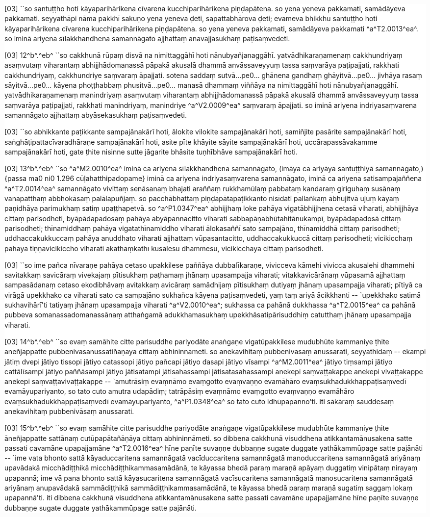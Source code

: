 [03] ``so santuṭṭho hoti kāyaparihārikena cīvarena  kucchiparihārikena piṇḍapātena. so yena yeneva pakkamati,  samādāyeva pakkamati. seyyathāpi nāma pakkhī sakuṇo yena yeneva  ḍeti, sapattabhārova ḍeti; evameva bhikkhu santuṭṭho hoti  kāyaparihārikena cīvarena kucchiparihārikena piṇḍapātena. so yena  yeneva pakkamati, samādāyeva pakkamati ^a^T2.0013^ea^. so iminā ariyena  sīlakkhandhena samannāgato ajjhattaṃ anavajjasukhaṃ paṭisaṃvedeti.

[03] 12^b^.^eb^ ``so cakkhunā rūpaṃ disvā na nimittaggāhī  hoti nānubyañjanaggāhī. yatvādhikaraṇamenaṃ cakkhundriyaṃ asaṃvutaṃ  viharantaṃ abhijjhādomanassā pāpakā akusalā dhammā anvāssaveyyuṃ  tassa saṃvarāya paṭipajjati, rakkhati cakkhundriyaṃ, cakkhundriye saṃvaraṃ  āpajjati. sotena saddaṃ sutvā...pe0... ghānena gandhaṃ  ghāyitvā...pe0... jivhāya rasaṃ sāyitvā...pe0... kāyena phoṭṭhabbaṃ  phusitvā...pe0... manasā dhammaṃ viññāya na nimittaggāhī hoti  nānubyañjanaggāhī. yatvādhikaraṇamenaṃ manindriyaṃ asaṃvutaṃ viharantaṃ  abhijjhādomanassā pāpakā akusalā dhammā anvāssaveyyuṃ tassa  saṃvarāya paṭipajjati, rakkhati manindriyaṃ, manindriye ^a^V2.0009^ea^ saṃvaraṃ āpajjati.  so iminā ariyena indriyasaṃvarena samannāgato ajjhattaṃ  abyāsekasukhaṃ paṭisaṃvedeti.

[03] ``so abhikkante paṭikkante sampajānakārī hoti, ālokite  vilokite sampajānakārī hoti, samiñjite pasārite sampajānakārī  hoti, saṅghāṭipattacīvaradhāraṇe sampajānakārī hoti, asite pīte  khāyite sāyite sampajānakārī hoti, uccārapassāvakamme  sampajānakārī hoti, gate ṭhite nisinne sutte jāgarite bhāsite  tuṇhībhāve sampajānakārī hoti.

[03] 13^b^.^eb^ ``so ^a^M2.0010^ea^ iminā ca ariyena sīlakkhandhena  samannāgato, (imāya ca ariyāya santuṭṭhiyā samannāgato,) {passa ma0 ni0 1.296 cūḷahatthipadopame}  iminā ca  ariyena indriyasaṃvarena samannāgato, iminā ca ariyena  satisampajaññena ^a^T2.0014^ea^ samannāgato vivittaṃ senāsanaṃ bhajati araññaṃ  rukkhamūlaṃ pabbataṃ kandaraṃ giriguhaṃ susānaṃ vanapatthaṃ abbhokāsaṃ  palālapuñjaṃ. so pacchābhattaṃ piṇḍapātapaṭikkanto nisīdati pallaṅkaṃ  ābhujitvā ujuṃ kāyaṃ paṇidhāya parimukhaṃ satiṃ upaṭṭhapetvā. so  ^a^P1.0347^ea^ abhijjhaṃ loke pahāya vigatābhijjhena cetasā  viharati, abhijjhāya cittaṃ parisodheti, byāpādapadosaṃ pahāya  abyāpannacitto viharati sabbapāṇabhūtahitānukampī, byāpādapadosā  cittaṃ parisodheti; thīnamiddhaṃ pahāya vigatathīnamiddho viharati  ālokasaññī sato sampajāno, thīnamiddhā cittaṃ parisodheti;  uddhaccakukkuccaṃ pahāya anuddhato viharati ajjhattaṃ vūpasantacitto,  uddhaccakukkuccā cittaṃ parisodheti; vicikicchaṃ pahāya  tiṇṇavicikiccho viharati akathaṃkathī kusalesu dhammesu,  vicikicchāya cittaṃ parisodheti.

[03] ``so ime pañca nīvaraṇe pahāya cetaso upakkilese paññāya  dubbalīkaraṇe, vivicceva kāmehi vivicca akusalehi dhammehi savitakkaṃ  savicāraṃ vivekajaṃ pītisukhaṃ paṭhamaṃ jhānaṃ upasampajja viharati;  vitakkavicārānaṃ vūpasamā ajjhattaṃ sampasādanaṃ cetaso ekodibhāvaṃ  avitakkaṃ avicāraṃ samādhijaṃ pītisukhaṃ dutiyaṃ jhānaṃ upasampajja  viharati; pītiyā ca virāgā upekkhako ca viharati sato ca  sampajāno sukhañca kāyena paṭisaṃvedeti, yaṃ taṃ ariyā ācikkhanti  -- `upekkhako satimā sukhavihārī'ti tatiyaṃ jhānaṃ upasampajja  viharati ^a^V2.0010^ea^; sukhassa ca pahānā dukkhassa ^a^T2.0015^ea^ ca pahānā pubbeva  somanassadomanassānaṃ atthaṅgamā adukkhamasukhaṃ upekkhāsatipārisuddhiṃ  catutthaṃ jhānaṃ upasampajja viharati.

[03] 14^b^.^eb^ ``so evaṃ samāhite citte parisuddhe  pariyodāte anaṅgaṇe vigatūpakkilese mudubhūte kammaniye ṭhite  āneñjappatte pubbenivāsānussatiñāṇāya cittaṃ abhininnāmeti. so  anekavihitaṃ pubbenivāsaṃ anussarati, seyyathidaṃ -- ekampi jātiṃ  dvepi jātiyo tissopi jātiyo catassopi jātiyo pañcapi  jātiyo dasapi jātiyo vīsampi ^a^M2.0011^ea^ jātiyo tiṃsampi jātiyo  cattālīsampi jātiyo paññāsampi jātiyo jātisatampi  jātisahassampi jātisatasahassampi anekepi saṃvaṭṭakappe anekepi  vivaṭṭakappe anekepi saṃvaṭṭavivaṭṭakappe -- `amutrāsiṃ evaṃnāmo  evaṃgotto evaṃvaṇṇo evamāhāro evaṃsukhadukkhappaṭisaṃvedī  evamāyupariyanto, so tato cuto amutra udapādiṃ; tatrāpāsiṃ evaṃnāmo  evaṃgotto evaṃvaṇṇo evamāhāro evaṃsukhadukkhappaṭisaṃvedī  evamāyupariyanto, ^a^P1.0348^ea^ so tato cuto idhūpapanno'ti.  iti sākāraṃ sauddesaṃ anekavihitaṃ pubbenivāsaṃ anussarati.

[03] 15^b^.^eb^ ``so evaṃ samāhite citte parisuddhe  pariyodāte anaṅgaṇe vigatūpakkilese mudubhūte kammaniye ṭhite  āneñjappatte sattānaṃ cutūpapātañāṇāya cittaṃ abhininnāmeti. so  dibbena cakkhunā visuddhena atikkantamānusakena satte passati cavamāne  upapajjamāne ^a^T2.0016^ea^ hīne paṇīte suvaṇṇe dubbaṇṇe sugate duggate yathākammūpage  satte pajānāti -- `ime vata bhonto sattā kāyaduccaritena samannāgatā  vacīduccaritena samannāgatā manoduccaritena samannāgatā ariyānaṃ  upavādakā micchādiṭṭhikā micchādiṭṭhikammasamādānā, te kāyassa bhedā  paraṃ maraṇā apāyaṃ duggatiṃ vinipātaṃ nirayaṃ upapannā; ime vā pana  bhonto sattā kāyasucaritena samannāgatā vacīsucaritena samannāgatā  manosucaritena samannāgatā ariyānaṃ anupavādakā sammādiṭṭhikā  sammādiṭṭhikammasamādānā, te kāyassa bhedā paraṃ maraṇā sugatiṃ saggaṃ  lokaṃ upapannā'ti. iti dibbena cakkhunā visuddhena  atikkantamānusakena satte passati cavamāne upapajjamāne hīne paṇīte  suvaṇṇe dubbaṇṇe sugate duggate yathākammūpage satte pajānāti.

